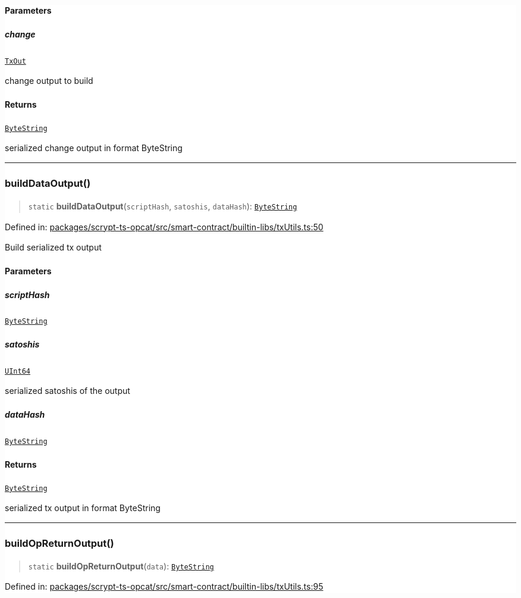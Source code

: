 #### Parameters

##### change

[`TxOut`](../type-aliases/TxOut.md)

change output to build

#### Returns

[`ByteString`](../type-aliases/ByteString.md)

serialized change output in format ByteString

***

### buildDataOutput()

> `static` **buildDataOutput**(`scriptHash`, `satoshis`, `dataHash`): [`ByteString`](../type-aliases/ByteString.md)

Defined in: [packages/scrypt-ts-opcat/src/smart-contract/builtin-libs/txUtils.ts:50](https://github.com/OPCAT-Labs/ts-tools/blob/528986f3e4ac436a160988491680cf191c0bf231/packages/scrypt-ts-opcat/src/smart-contract/builtin-libs/txUtils.ts#L50)

Build serialized tx output

#### Parameters

##### scriptHash

[`ByteString`](../type-aliases/ByteString.md)

##### satoshis

[`UInt64`](../type-aliases/UInt64.md)

serialized satoshis of the output

##### dataHash

[`ByteString`](../type-aliases/ByteString.md)

#### Returns

[`ByteString`](../type-aliases/ByteString.md)

serialized tx output in format ByteString

***

### buildOpReturnOutput()

> `static` **buildOpReturnOutput**(`data`): [`ByteString`](../type-aliases/ByteString.md)

Defined in: [packages/scrypt-ts-opcat/src/smart-contract/builtin-libs/txUtils.ts:95](https://github.com/OPCAT-Labs/ts-tools/blob/528986f3e4ac436a160988491680cf191c0bf231/packages/scrypt-ts-opcat/src/smart-contract/builtin-libs/txUtils.ts#L95)
